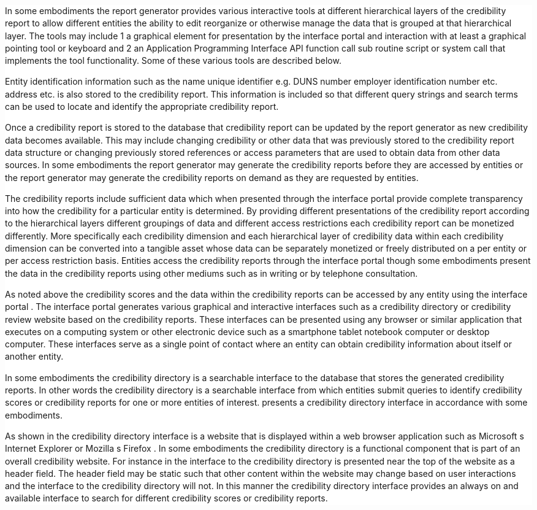 In some embodiments the report generator provides various interactive tools at different hierarchical layers of the credibility report to allow different entities the ability to edit reorganize or otherwise manage the data that is grouped at that hierarchical layer. The tools may include 1 a graphical element for presentation by the interface portal and interaction with at least a graphical pointing tool or keyboard and 2 an Application Programming Interface API function call sub routine script or system call that implements the tool functionality. Some of these various tools are described below.

Entity identification information such as the name unique identifier e.g. DUNS number employer identification number etc. address etc. is also stored to the credibility report. This information is included so that different query strings and search terms can be used to locate and identify the appropriate credibility report.

Once a credibility report is stored to the database that credibility report can be updated by the report generator as new credibility data becomes available. This may include changing credibility or other data that was previously stored to the credibility report data structure or changing previously stored references or access parameters that are used to obtain data from other data sources. In some embodiments the report generator may generate the credibility reports before they are accessed by entities or the report generator may generate the credibility reports on demand as they are requested by entities.

The credibility reports include sufficient data which when presented through the interface portal provide complete transparency into how the credibility for a particular entity is determined. By providing different presentations of the credibility report according to the hierarchical layers different groupings of data and different access restrictions each credibility report can be monetized differently. More specifically each credibility dimension and each hierarchical layer of credibility data within each credibility dimension can be converted into a tangible asset whose data can be separately monetized or freely distributed on a per entity or per access restriction basis. Entities access the credibility reports through the interface portal though some embodiments present the data in the credibility reports using other mediums such as in writing or by telephone consultation.

As noted above the credibility scores and the data within the credibility reports can be accessed by any entity using the interface portal . The interface portal generates various graphical and interactive interfaces such as a credibility directory or credibility review website based on the credibility reports. These interfaces can be presented using any browser or similar application that executes on a computing system or other electronic device such as a smartphone tablet notebook computer or desktop computer. These interfaces serve as a single point of contact where an entity can obtain credibility information about itself or another entity.

In some embodiments the credibility directory is a searchable interface to the database that stores the generated credibility reports. In other words the credibility directory is a searchable interface from which entities submit queries to identify credibility scores or credibility reports for one or more entities of interest. presents a credibility directory interface in accordance with some embodiments.

As shown in the credibility directory interface is a website that is displayed within a web browser application such as Microsoft s Internet Explorer or Mozilla s Firefox . In some embodiments the credibility directory is a functional component that is part of an overall credibility website. For instance in the interface to the credibility directory is presented near the top of the website as a header field. The header field may be static such that other content within the website may change based on user interactions and the interface to the credibility directory will not. In this manner the credibility directory interface provides an always on and available interface to search for different credibility scores or credibility reports.
